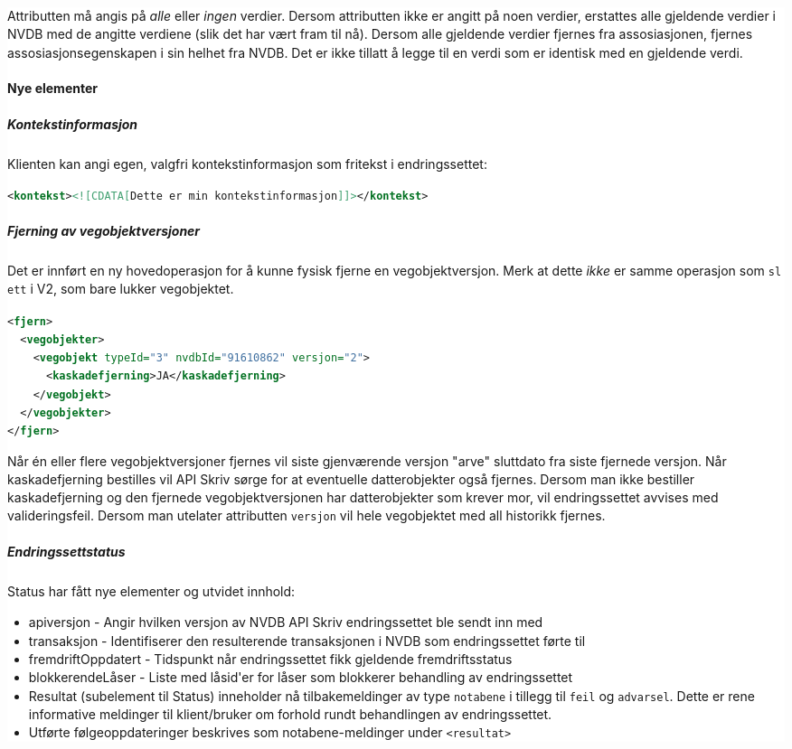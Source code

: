 Attributten må angis på *alle* eller *ingen* verdier. Dersom attributten ikke er angitt på noen verdier, erstattes alle gjeldende verdier i NVDB med
de angitte verdiene (slik det har vært fram til nå). Dersom alle gjeldende verdier fjernes fra assosiasjonen, fjernes assosiasjonsegenskapen i sin helhet fra NVDB.
Det er ikke tillatt å legge til en verdi som er identisk med en gjeldende verdi.
    
    
#### Nye elementer

##### Kontekstinformasjon
Klienten kan angi egen, valgfri kontekstinformasjon som fritekst i endringssettet:
```xml
<kontekst><![CDATA[Dette er min kontekstinformasjon]]></kontekst>
```

##### Fjerning av vegobjektversjoner
Det er innført en ny hovedoperasjon for å kunne fysisk fjerne en vegobjektversjon. Merk at dette *ikke* er samme operasjon som `slett` i V2, som bare lukker vegobjektet.
```xml
<fjern>
  <vegobjekter>
    <vegobjekt typeId="3" nvdbId="91610862" versjon="2">
      <kaskadefjerning>JA</kaskadefjerning>
    </vegobjekt>
  </vegobjekter>
</fjern>
```
Når én eller flere vegobjektversjoner fjernes vil siste gjenværende versjon "arve" sluttdato fra siste fjernede versjon.
Når kaskadefjerning bestilles vil API Skriv sørge for at eventuelle datterobjekter også fjernes. Dersom man ikke bestiller kaskadefjerning og den fjernede
vegobjektversjonen har datterobjekter som krever mor, vil endringssettet avvises med valideringsfeil.
Dersom man utelater attributten `versjon` vil hele vegobjektet med all historikk fjernes.

##### Endringssettstatus
Status har fått nye elementer og utvidet innhold:
  * apiversjon - Angir hvilken versjon av NVDB API Skriv endringssettet ble sendt inn med
  * transaksjon - Identifiserer den resulterende transaksjonen i NVDB som endringssettet førte til
  * fremdriftOppdatert - Tidspunkt når endringssettet fikk gjeldende fremdriftsstatus
  * blokkerendeLåser - Liste med låsid'er for låser som blokkerer behandling av endringssettet
  * Resultat (subelement til Status) inneholder nå tilbakemeldinger av type `notabene` i tillegg til `feil` og `advarsel`. Dette er rene informative meldinger til klient/bruker om forhold rundt behandlingen av endringssettet.
  * Utførte følgeoppdateringer beskrives som notabene-meldinger under `<resultat>` 

